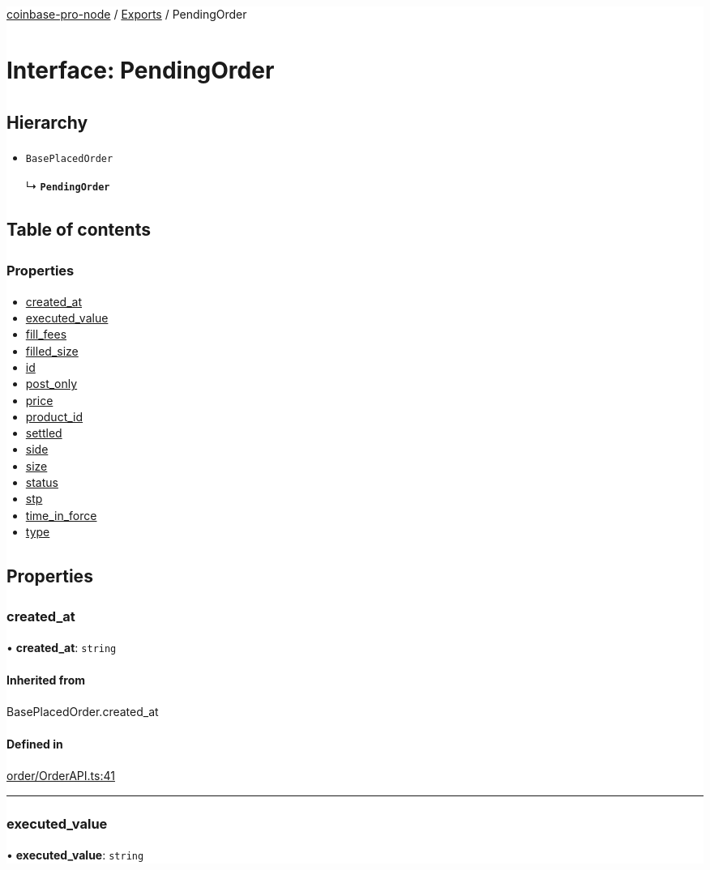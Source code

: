 [coinbase-pro-node](../README.md) / [Exports](../modules.md) / PendingOrder

# Interface: PendingOrder

## Hierarchy

- `BasePlacedOrder`

  ↳ **`PendingOrder`**

## Table of contents

### Properties

- [created_at](PendingOrder.md#created_at)
- [executed_value](PendingOrder.md#executed_value)
- [fill_fees](PendingOrder.md#fill_fees)
- [filled_size](PendingOrder.md#filled_size)
- [id](PendingOrder.md#id)
- [post_only](PendingOrder.md#post_only)
- [price](PendingOrder.md#price)
- [product_id](PendingOrder.md#product_id)
- [settled](PendingOrder.md#settled)
- [side](PendingOrder.md#side)
- [size](PendingOrder.md#size)
- [status](PendingOrder.md#status)
- [stp](PendingOrder.md#stp)
- [time_in_force](PendingOrder.md#time_in_force)
- [type](PendingOrder.md#type)

## Properties

### created_at

• **created_at**: `string`

#### Inherited from

BasePlacedOrder.created_at

#### Defined in

[order/OrderAPI.ts:41](https://github.com/bennycode/coinbase-pro-node/blob/dacd532/src/order/OrderAPI.ts#L41)

---

### executed_value

• **executed_value**: `string`
